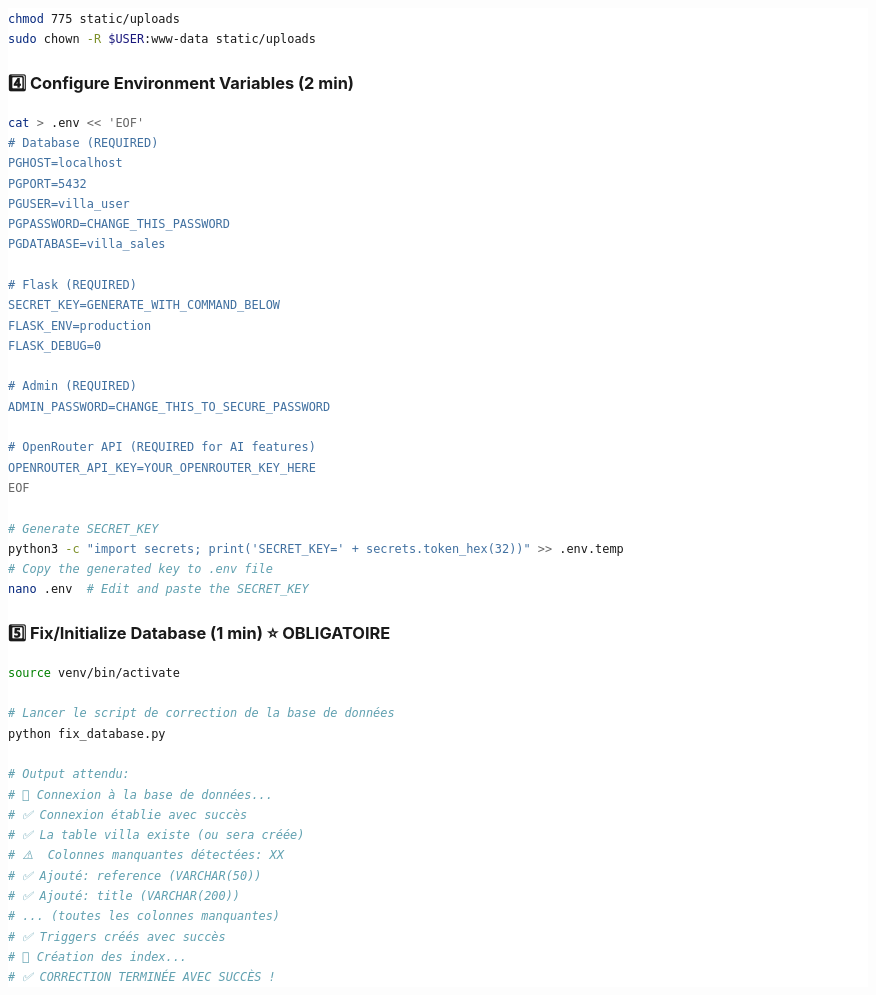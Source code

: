 ```bash
chmod 775 static/uploads
sudo chown -R $USER:www-data static/uploads
```

### 4️⃣ Configure Environment Variables (2 min)
```bash
cat > .env << 'EOF'
# Database (REQUIRED)
PGHOST=localhost
PGPORT=5432
PGUSER=villa_user
PGPASSWORD=CHANGE_THIS_PASSWORD
PGDATABASE=villa_sales

# Flask (REQUIRED)
SECRET_KEY=GENERATE_WITH_COMMAND_BELOW
FLASK_ENV=production
FLASK_DEBUG=0

# Admin (REQUIRED)
ADMIN_PASSWORD=CHANGE_THIS_TO_SECURE_PASSWORD

# OpenRouter API (REQUIRED for AI features)
OPENROUTER_API_KEY=YOUR_OPENROUTER_KEY_HERE
EOF

# Generate SECRET_KEY
python3 -c "import secrets; print('SECRET_KEY=' + secrets.token_hex(32))" >> .env.temp
# Copy the generated key to .env file
nano .env  # Edit and paste the SECRET_KEY
```

### 5️⃣ Fix/Initialize Database (1 min) ⭐ OBLIGATOIRE
```bash
source venv/bin/activate

# Lancer le script de correction de la base de données
python fix_database.py

# Output attendu:
# 🔗 Connexion à la base de données...
# ✅ Connexion établie avec succès
# ✅ La table villa existe (ou sera créée)
# ⚠️  Colonnes manquantes détectées: XX
# ✅ Ajouté: reference (VARCHAR(50))
# ✅ Ajouté: title (VARCHAR(200))
# ... (toutes les colonnes manquantes)
# ✅ Triggers créés avec succès
# 🚀 Création des index...
# ✅ CORRECTION TERMINÉE AVEC SUCCÈS !
```
